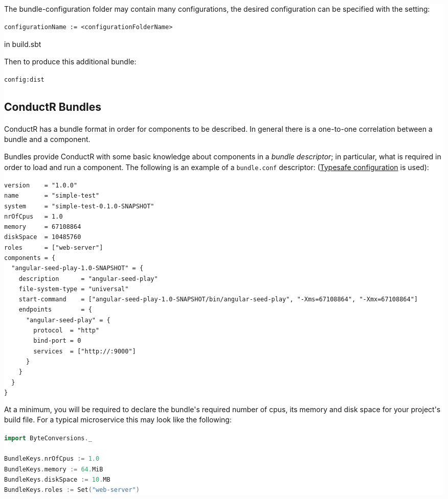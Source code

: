 The bundle-configuration folder may contain many configurations, the desired configuration can be specified with the setting:

```
configurationName := <configurationFolderName>
```

in build.sbt

Then to produce this additional bundle:

```
config:dist
```

## ConductR Bundles

ConductR has a bundle format in order for components to be described. In general there is a one-to-one correlation between a bundle and a component.

Bundles provide ConductR with some basic knowledge about components in a *bundle descriptor*; in particular, what is required in order to load and run a component. The following is an example of a `bundle.conf` descriptor:
([Typesafe configuration](https://github.com/typesafehub/config) is used):

```
version    = "1.0.0"
name       = "simple-test"
system     = "simple-test-0.1.0-SNAPSHOT"
nrOfCpus   = 1.0
memory     = 67108864
diskSpace  = 10485760
roles      = ["web-server"]
components = {
  "angular-seed-play-1.0-SNAPSHOT" = {
    description      = "angular-seed-play"
    file-system-type = "universal"
    start-command    = ["angular-seed-play-1.0-SNAPSHOT/bin/angular-seed-play", "-Xms=67108864", "-Xmx=67108864"]
    endpoints        = {
      "angular-seed-play" = {
        protocol  = "http"
        bind-port = 0
        services  = ["http://:9000"]
      }
    }
  }
}
```

At a minimum, you will be required to declare the bundle's required number of cpus, its memory and disk space for your project's build file. For a typical microservice this may look like the following:

```scala
import ByteConversions._

BundleKeys.nrOfCpus := 1.0
BundleKeys.memory := 64.MiB
BundleKeys.diskSpace := 10.MB
BundleKeys.roles := Set("web-server")
```
